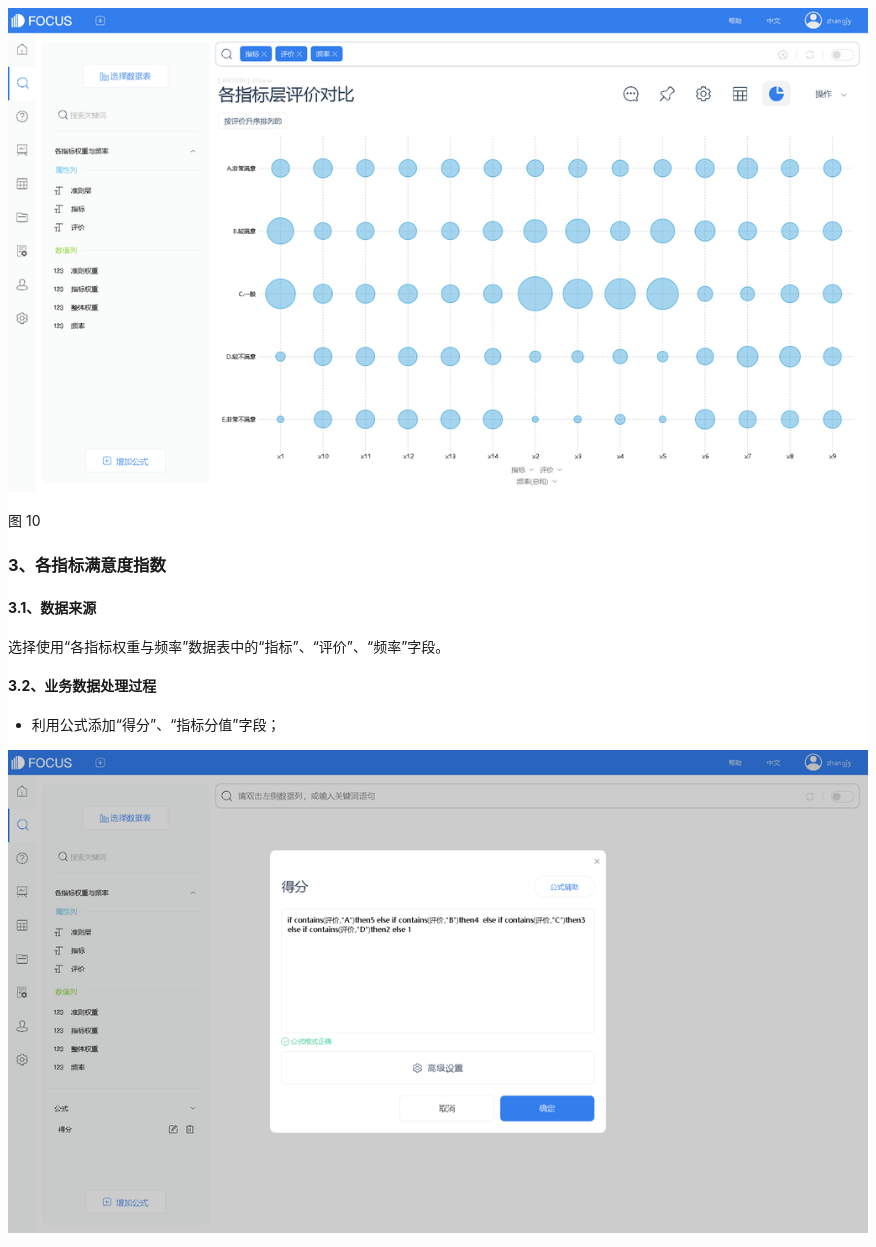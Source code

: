 ![各指标层评价对比-气泡图](images/unnamed-file-2.png)

图 10

### 3、各指标满意度指数

#### 3.1、数据来源

选择使用“各指标权重与频率”数据表中的“指标”、“评价”、“频率”字段。

#### 3.2、业务数据处理过程

- 利用公式添加“得分”、“指标分值”字段；

![3公式-得分-柱状图](images/3-.png)
